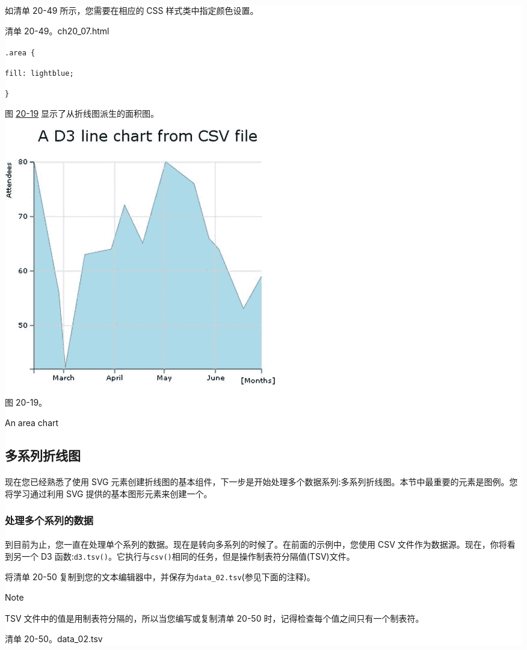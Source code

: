 如清单 20-49 所示，您需要在相应的 CSS 样式类中指定颜色设置。

清单 20-49。ch20_07.html

`.area {`

`fill: lightblue;`

`}`

图 [20-19](#Fig19) 显示了从折线图派生的面积图。

![A978-1-4302-6290-9_20_Fig19_HTML.jpg](img/A978-1-4302-6290-9_20_Fig19_HTML.jpg)

图 20-19。

An area chart

## 多系列折线图

现在您已经熟悉了使用 SVG 元素创建折线图的基本组件，下一步是开始处理多个数据系列:多系列折线图。本节中最重要的元素是图例。您将学习通过利用 SVG 提供的基本图形元素来创建一个。

### 处理多个系列的数据

到目前为止，您一直在处理单个系列的数据。现在是转向多系列的时候了。在前面的示例中，您使用 CSV 文件作为数据源。现在，你将看到另一个 D3 函数:`d3.tsv()`。它执行与`csv()`相同的任务，但是操作制表符分隔值(TSV)文件。

将清单 20-50 复制到您的文本编辑器中，并保存为`data_02.tsv`(参见下面的注释)。

Note

TSV 文件中的值是用制表符分隔的，所以当您编写或复制清单 20-50 时，记得检查每个值之间只有一个制表符。

清单 20-50。data_02.tsv
